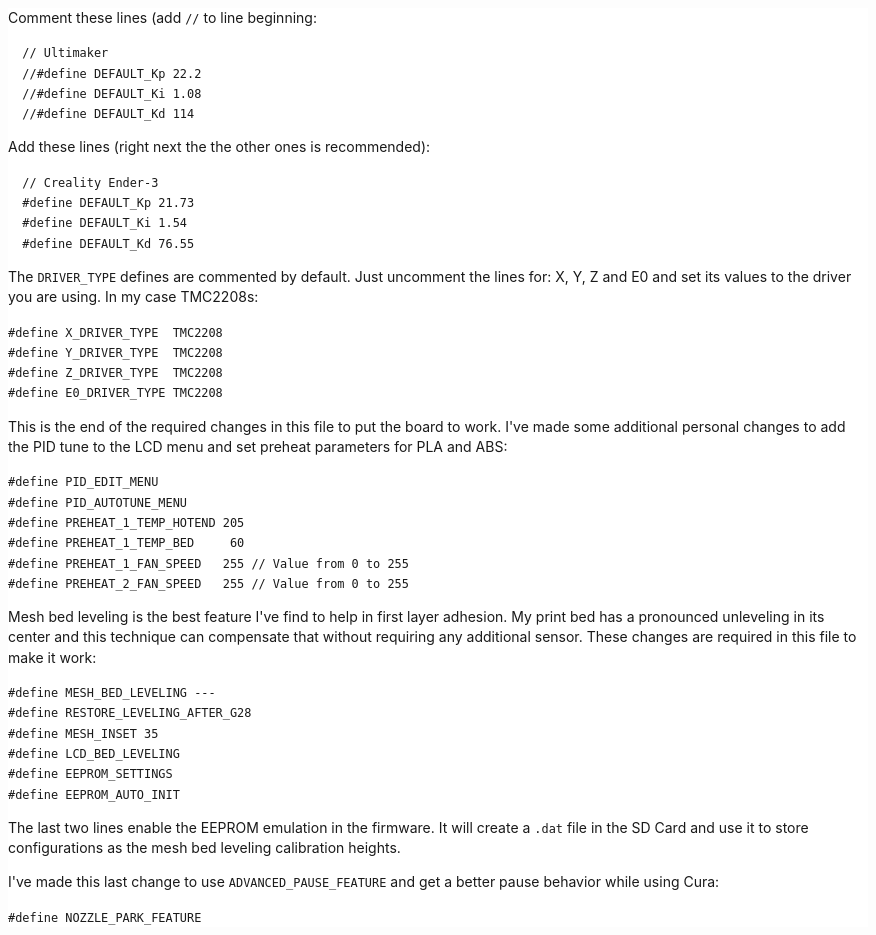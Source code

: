 Comment these lines (add `//` to line beginning:
```
  // Ultimaker
  //#define DEFAULT_Kp 22.2
  //#define DEFAULT_Ki 1.08
  //#define DEFAULT_Kd 114
```

Add these lines (right next the the other ones is recommended):
```
  // Creality Ender-3
  #define DEFAULT_Kp 21.73
  #define DEFAULT_Ki 1.54
  #define DEFAULT_Kd 76.55
```

The `DRIVER_TYPE` defines are commented by default. Just uncomment the lines for: X, Y, Z and E0 and set its values to the driver you are using. In my case TMC2208s:
```
#define X_DRIVER_TYPE  TMC2208
#define Y_DRIVER_TYPE  TMC2208
#define Z_DRIVER_TYPE  TMC2208
#define E0_DRIVER_TYPE TMC2208
```

This is the end of the required changes in this file to put the board to work. I've made some additional personal changes to add the PID tune to the LCD menu and set preheat parameters for PLA and ABS:
```
#define PID_EDIT_MENU
#define PID_AUTOTUNE_MENU
#define PREHEAT_1_TEMP_HOTEND 205
#define PREHEAT_1_TEMP_BED     60
#define PREHEAT_1_FAN_SPEED   255 // Value from 0 to 255
#define PREHEAT_2_FAN_SPEED   255 // Value from 0 to 255
```

Mesh bed leveling is the best feature I've find to help in first layer adhesion. My print bed has a pronounced unleveling in its center and this technique can compensate that without requiring any additional sensor. These changes are required in this file to make it work:
```
#define MESH_BED_LEVELING ---
#define RESTORE_LEVELING_AFTER_G28
#define MESH_INSET 35
#define LCD_BED_LEVELING
#define EEPROM_SETTINGS
#define EEPROM_AUTO_INIT
```

The last two lines enable the EEPROM emulation in the firmware. It will create a `.dat` file in the SD Card and use it to store configurations as the mesh bed leveling calibration heights.

I've made this last change to use `ADVANCED_PAUSE_FEATURE` and get a better pause behavior while using Cura:
```
#define NOZZLE_PARK_FEATURE
```
